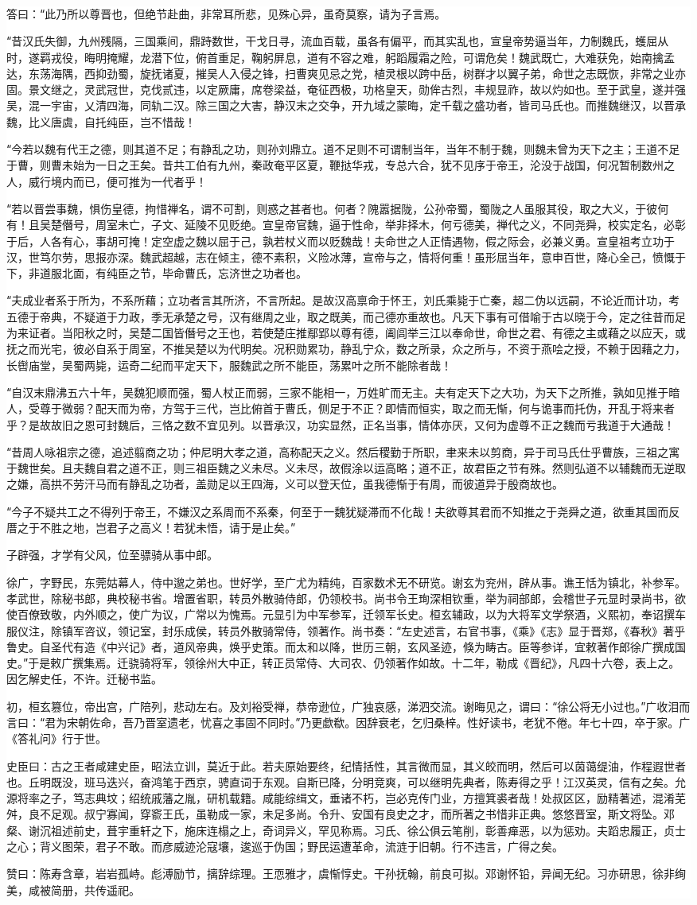 答曰：“此乃所以尊晋也，但绝节赴曲，非常耳所悲，见殊心异，虽奇莫察，请为子言焉。

“昔汉氏失御，九州残隔，三国乘间，鼎跱数世，干戈日寻，流血百载，虽各有偏平，而其实乱也，宣皇帝势逼当年，力制魏氏，蠖屈从时，遂羁戎役，晦明掩耀，龙潜下位，俯首重足，鞠躬屏息，道有不容之难，躬蹈履霜之险，可谓危矣！魏武既亡，大难获免，始南擒孟达，东荡海隅，西抑劲蜀，旋抚诸夏，摧吴人入侵之锋，扫曹爽见忌之党，植灵根以跨中岳，树群才以翼子弟，命世之志既恢，非常之业亦固。景文继之，灵武冠世，克伐贰违，以定厥庸，席卷梁益，奄征西极，功格皇天，勋侔古烈，丰规显祚，故以灼如也。至于武皇，遂并强吴，混一宇宙，乂清四海，同轨二汉。除三国之大害，静汉末之交争，开九域之蒙晦，定千载之盛功者，皆司马氏也。而推魏继汉，以晋承魏，比义唐虞，自托纯臣，岂不惜哉！

“今若以魏有代王之德，则其道不足；有静乱之功，则孙刘鼎立。道不足则不可谓制当年，当年不制于魏，则魏未曾为天下之主；王道不足于曹，则曹未始为一日之王矣。昔共工伯有九州，秦政奄平区夏，鞭挞华戎，专总六合，犹不见序于帝王，沦没于战国，何况暂制数州之人，威行境内而已，便可推为一代者乎！

“若以晋尝事魏，惧伤皇德，拘惜禅名，谓不可割，则惑之甚者也。何者？隗嚣据陇，公孙帝蜀，蜀陇之人虽服其役，取之大义，于彼何有！且吴楚僭号，周室未亡，子文、延陵不见贬绝。宣皇帝官魏，逼于性命，举非择木，何亏德美，禅代之义，不同尧舜，校实定名，必彰于后，人各有心，事胡可掩！定空虚之魏以屈于己，孰若杖义而以贬魏哉！夫命世之人正情遇物，假之际会，必兼义勇。宣皇祖考立功于汉，世笃尔劳，思报亦深。魏武超越，志在倾主，德不素积，义险冰薄，宣帝与之，情将何重！虽形屈当年，意申百世，降心全己，愤慨于下，非道服北面，有纯臣之节，毕命曹氏，忘济世之功者也。

“夫成业者系于所为，不系所藉；立功者言其所济，不言所起。是故汉高禀命于怀王，刘氏乘毙于亡秦，超二伪以远嗣，不论近而计功，考五德于帝典，不疑道于力政，季无承楚之号，汉有继周之业，取之既美，而己德亦重故也。凡天下事有可借喻于古以晓于今，定之往昔而足为来证者。当阳秋之时，吴楚二国皆僭号之王也，若使楚庄推鄢郢以尊有德，阖闾举三江以奉命世，命世之君、有德之主或藉之以应天，或抚之而光宅，彼必自系于周室，不推吴楚以为代明矣。况积勋累功，静乱宁众，数之所录，众之所与，不资于燕哙之授，不赖于因藉之力，长辔庙堂，吴蜀两毙，运奇二纪而平定天下，服魏武之所不能臣，荡累叶之所不能除者哉！

“自汉末鼎沸五六十年，吴魏犯顺而强，蜀人杖正而弱，三家不能相一，万姓旷而无主。夫有定天下之大功，为天下之所推，孰如见推于暗人，受尊于微弱？配天而为帝，方驾于三代，岂比俯首于曹氏，侧足于不正？即情而恒实，取之而无惭，何与诡事而托伪，开乱于将来者乎？是故故旧之恩可封魏后，三恪之数不宜见列。以晋承汉，功实显然，正名当事，情体亦厌，又何为虚尊不正之魏而亏我道于大通哉！

“昔周人咏祖宗之德，追述翦商之功；仲尼明大孝之道，高称配天之义。然后稷勤于所职，聿来未以剪商，异于司马氏仕乎曹族，三祖之寓于魏世矣。且夫魏自君之道不正，则三祖臣魏之义未尽。义未尽，故假涂以运高略；道不正，故君臣之节有殊。然则弘道不以辅魏而无逆取之嫌，高拱不劳汗马而有静乱之功者，盖勋足以王四海，义可以登天位，虽我德惭于有周，而彼道异于殷商故也。

“今子不疑共工之不得列于帝王，不嫌汉之系周而不系秦，何至于一魏犹疑滞而不化哉！夫欲尊其君而不知推之于尧舜之道，欲重其国而反厝之于不胜之地，岂君子之高义！若犹未悟，请于是止矣。”

子辟强，才学有父风，位至骠骑从事中郎。

徐广，字野民，东莞姑幕人，侍中邈之弟也。世好学，至广尤为精纯，百家数术无不研览。谢玄为兖州，辟从事。谯王恬为镇北，补参军。孝武世，除秘书郎，典校秘书省。增置省职，转员外散骑侍郎，仍领校书。尚书令王珣深相钦重，举为祠部郎，会稽世子元显时录尚书，欲使百僚致敬，内外顺之，使广为议，广常以为愧焉。元显引为中军参军，迁领军长史。桓玄辅政，以为大将军文学祭酒，义熙初，奉诏撰车服仪注，除镇军咨议，领记室，封乐成侯，转员外散骑常侍，领著作。尚书奏：“左史述言，右官书事，《乘》《志》显于晋郑，《春秋》著乎鲁史。自圣代有造《中兴记》者，道风帝典，焕乎史策。而太和以降，世历三朝，玄风圣迹，倏为畴古。臣等参详，宜敕著作郎徐广撰成国史。”于是敕广撰集焉。迁骁骑将军，领徐州大中正，转正员常侍、大司农、仍领著作如故。十二年，勒成《晋纪》，凡四十六卷，表上之。因乞解史任，不许。迁秘书监。

初，桓玄篡位，帝出宫，广陪列，悲动左右。及刘裕受禅，恭帝逊位，广独哀感，涕泗交流。谢晦见之，谓曰：“徐公将无小过也。”广收泪而言曰：“君为宋朝佐命，吾乃晋室遗老，忧喜之事固不同时。”乃更歔欷。因辞衰老，乞归桑梓。性好读书，老犹不倦。年七十四，卒于家。广《答礼问》行于世。

史臣曰：古之王者咸建史臣，昭法立训，莫近于此。若夫原始要终，纪情括性，其言微而显，其义皎而明，然后可以茵蔼缇油，作程遐世者也。丘明既没，班马迭兴，奋鸿笔于西京，骋直词于东观。自斯已降，分明竞爽，可以继明先典者，陈寿得之乎！江汉英灵，信有之矣。允源将率之子，笃志典坟；绍统戚藩之胤，研机载籍。咸能综缉文，垂诸不朽，岂必克传门业，方擅箕裘者哉！处叔区区，励精著述，混淆芜舛，良不足观。叔宁寡闻，穿窬王氏，虽勒成一家，未足多尚。令升、安国有良史之才，而所著之书惜非正典。悠悠晋室，斯文将坠。邓粲、谢沉祖述前史，葺宇重轩之下，施床连榻之上，奇词异义，罕见称焉。习氏、徐公俱云笔削，彰善瘅恶，以为惩劝。夫蹈忠履正，贞士之心；背义图荣，君子不敢。而彦威迹沦寇壤，逡巡于伪国；野民运遭革命，流涟于旧朝。行不违言，广得之矣。

赞曰：陈寿含章，岩岩孤峙。彪溥励节，摛辞综理。王恧雅才，虞惭惇史。干孙抚翰，前良可拟。邓谢怀铅，异闻无纪。习亦研思，徐非绚美，咸被简册，共传遥祀。
